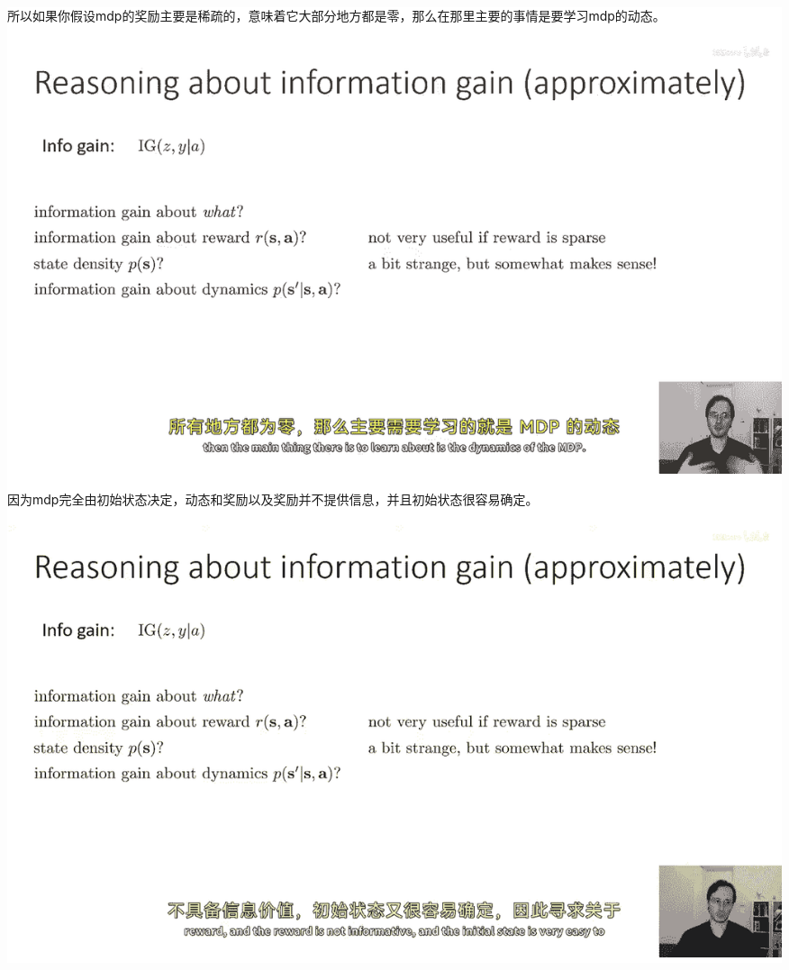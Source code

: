 所以如果你假设mdp的奖励主要是稀疏的，意味着它大部分地方都是零，那么在那里主要的事情是要学习mdp的动态。



![](img/90689b8a306b223de80c819076a7e599_13.png)

因为mdp完全由初始状态决定，动态和奖励以及奖励并不提供信息，并且初始状态很容易确定。

![](img/90689b8a306b223de80c819076a7e599_15.png)
